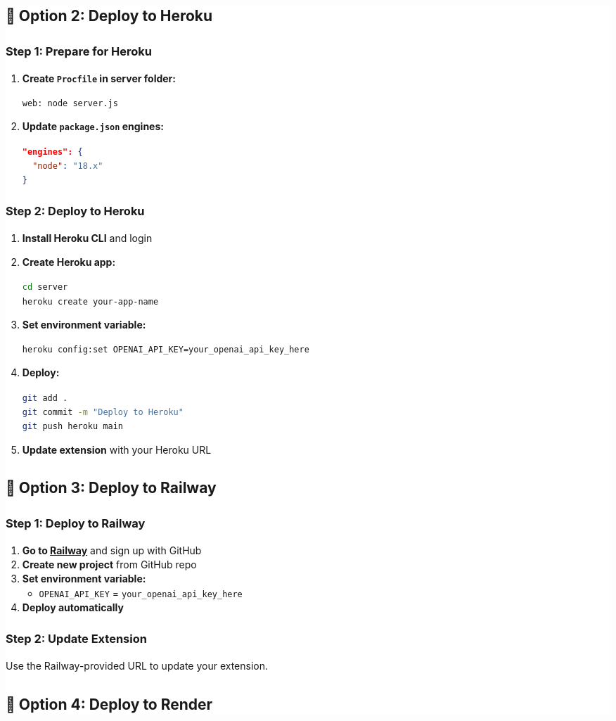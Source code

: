 ## 🎯 Option 2: Deploy to Heroku

### Step 1: Prepare for Heroku

1. **Create `Procfile` in server folder:**
   ```
   web: node server.js
   ```

2. **Update `package.json` engines:**
   ```json
   "engines": {
     "node": "18.x"
   }
   ```

### Step 2: Deploy to Heroku

1. **Install Heroku CLI** and login
2. **Create Heroku app:**
   ```bash
   cd server
   heroku create your-app-name
   ```

3. **Set environment variable:**
   ```bash
   heroku config:set OPENAI_API_KEY=your_openai_api_key_here
   ```

4. **Deploy:**
   ```bash
   git add .
   git commit -m "Deploy to Heroku"
   git push heroku main
   ```

5. **Update extension** with your Heroku URL

## 🎯 Option 3: Deploy to Railway

### Step 1: Deploy to Railway

1. **Go to [Railway](https://railway.app)** and sign up with GitHub
2. **Create new project** from GitHub repo
3. **Set environment variable:**
   - `OPENAI_API_KEY` = `your_openai_api_key_here`
4. **Deploy automatically**

### Step 2: Update Extension

Use the Railway-provided URL to update your extension.

## 🎯 Option 4: Deploy to Render
